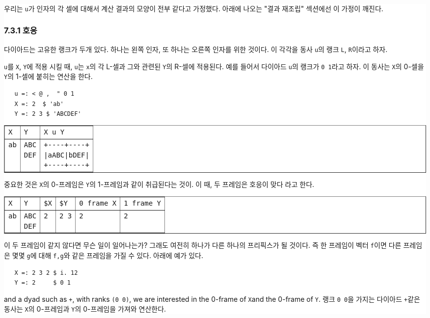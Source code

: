 우리는 `u`가 인자의 각 셀에 대해서 계산 결과의 모양이 전부 같다고 가정했다. 아래에 나오는 "결과 재조립" 섹션에선 이 가정이 깨진다.

### 7.3.1 호응

다이아드는 고유한 랭크가 두개 있다. 하나는 왼쪽 인자, 또 하나는 오른쪽 인자를 위한 것이다. 이 각각을 동사 `u`의 랭크 `L`, `R`이라고 하자.

`u`를 `X`, `Y`에 적용 시킬 때, `u`는 `x`의 각 L-셀과 그와 관련된 `Y`의 R-셀에 적용된다. 예를 들어서 다이아드 `u`의 랭크가 `0 1`라고 하자. 이 동사는 `X`의 0-셀을 `Y`의 1-셀에 붙히는 연산을 한다.

	   u =: < @ ,  " 0 1
	   X =: 2  $ 'ab'
	   Y =: 2 3 $ 'ABCDEF'
	   

 <TABLE CELLPADDING=10 BORDER=1>
<TR  VALIGN=TOP>
<TD><TT>X </TT></TD>
<TD><TT>Y</TT></TD>
<TD><TT>X u Y</TT></TD>
<TR VALIGN=TOP>
<TD><TT>ab</TT></TD>
<TD><TT>ABC<BR>
DEF</TT></TD>
<TD><TT>+----+----+<BR>
|aABC|bDEF|<BR>
+----+----+</TT></TD>
</TABLE>

중요한 것은 `X`의 0-프레임은 `Y`의 1-프레임과 같이 취급된다는 것이. 이 때, 두 프레임은 호응이 맞다 라고 한다.

 <TABLE CELLPADDING=10 BORDER=1>
<TR  VALIGN=TOP>
<TD><TT>X</TT></TD>
<TD><TT>Y</TT></TD>
<TD><TT>$X</TT></TD>
<TD><TT>$Y</TT></TD>
<TD><TT>0 frame X</TT></TD>
<TD><TT>1 frame Y</TT></TD>
<TR VALIGN=TOP>
<TD><TT>ab</TT></TD>
<TD><TT>ABC<BR>
DEF</TT></TD>
<TD><TT>2</TT></TD>
<TD><TT>2 3</TT></TD>
<TD><TT>2</TT></TD>
<TD><TT>2</TT></TD>
</TABLE>

이 두 프레임이 같지 않다면 무슨 일이 일어나는가? 그래도 여전히 하나가 다른 하나의 프리픽스가 될 것이다. 즉 한 프레임이 벡터 `f`이면 다른 프레임은 몇몇 `g`에 대해 `f,g`와 같은 프레임을 가질 수 있다. 아래에 예가 있다.

	   X =: 2 3 2 $ i. 12
	   Y =: 2     $ 0 1

and a dyad such as  `+`, with ranks  `(0 0)`,  we are interested in the 0-frame of  `X`and the 0-frame of  `Y`. 
랭크 `0 0`을 가지는 다이아드 `+`같은 동사는 `X`의 0-프레임과 `Y`의 0-프레임을 가져와 연산한다.
